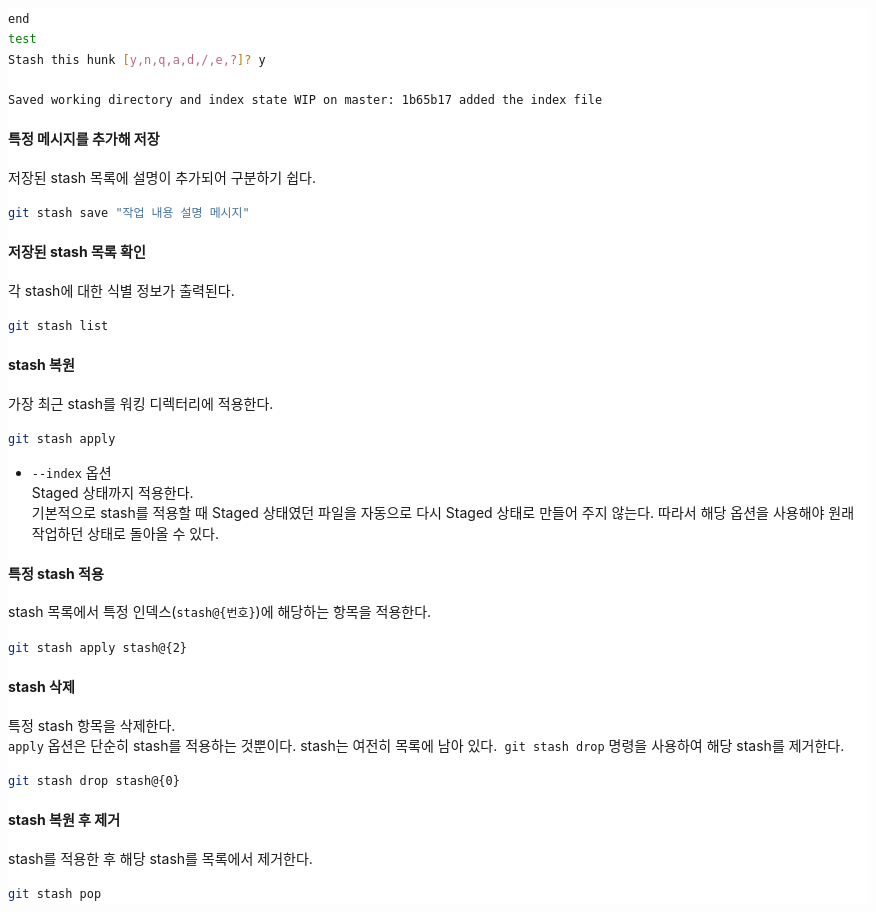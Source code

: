   ```bash
  end
  test
  Stash this hunk [y,n,q,a,d,/,e,?]? y

  Saved working directory and index state WIP on master: 1b65b17 added the index file
  ```

#### 특정 메시지를 추가해 저장

저장된 stash 목록에 설명이 추가되어 구분하기 쉽다.

```bash
git stash save "작업 내용 설명 메시지"
```

#### 저장된 stash 목록 확인

각 stash에 대한 식별 정보가 출력된다.

```bash
git stash list
```

#### stash 복원

가장 최근 stash를 워킹 디렉터리에 적용한다.

```bash
git stash apply
```

- `--index` 옵션  
  Staged 상태까지 적용한다.  
  기본적으로 stash를 적용할 때 Staged 상태였던 파일을 자동으로 다시 Staged 상태로 만들어 주지 않는다. 따라서 해당 옵션을 사용해야 원래 작업하던 상태로 돌아올 수 있다.

#### 특정 stash 적용

stash 목록에서 특정 인덱스(`stash@{번호}`)에 해당하는 항목을 적용한다.

```bash
git stash apply stash@{2}
```

#### stash 삭제

특정 stash 항목을 삭제한다.  
`apply` 옵션은 단순히 stash를 적용하는 것뿐이다. stash는 여전히 목록에 남아 있다.` git stash drop` 명령을 사용하여 해당 stash를 제거한다.

```bash
git stash drop stash@{0}
```

#### stash 복원 후 제거

stash를 적용한 후 해당 stash를 목록에서 제거한다.

```bash
git stash pop
```
